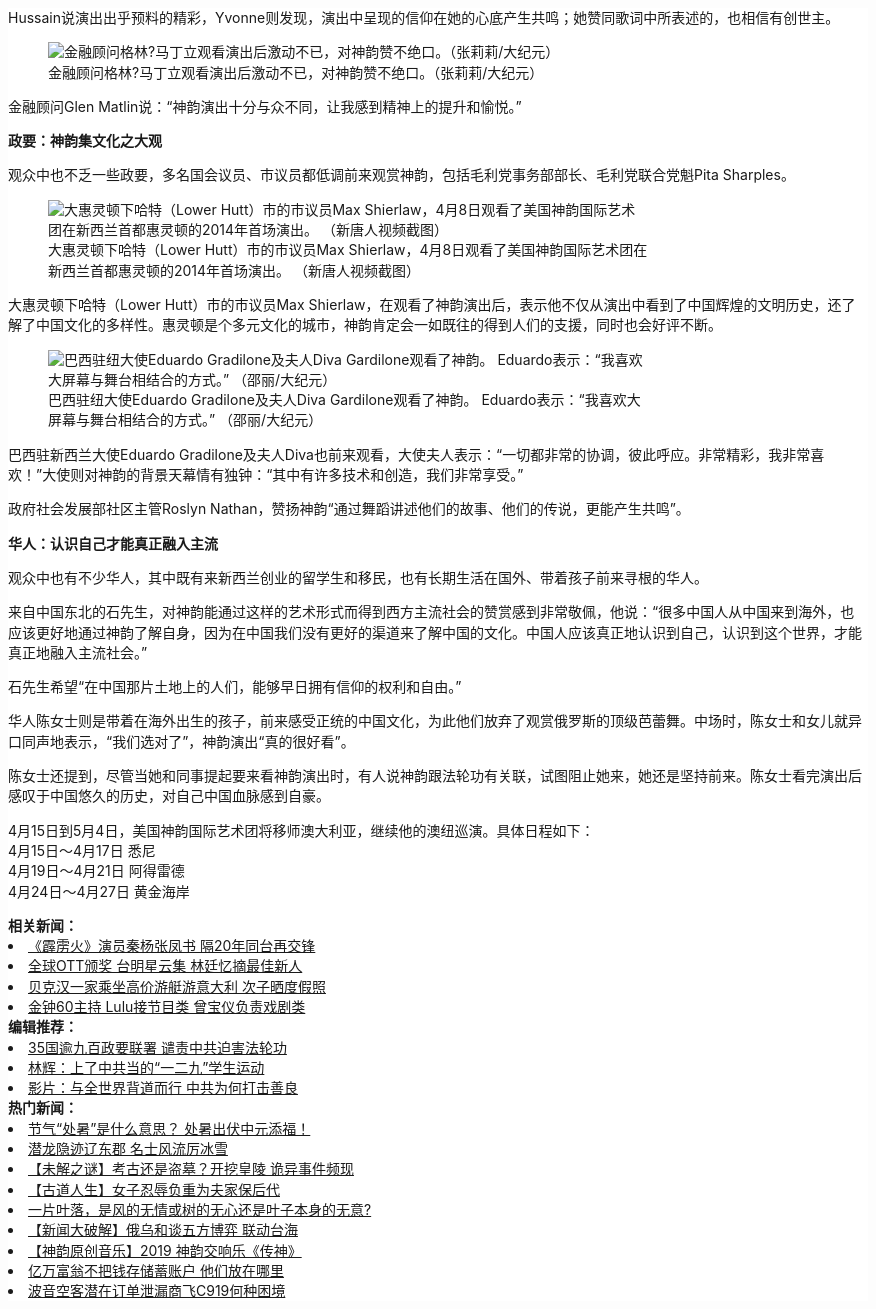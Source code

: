 <p>Hussain说演出出乎预料的精彩，Yvonne则发现，演出中呈现的信仰在她的心底产生共鸣；她赞同歌词中所表述的，也相信有创世主。</p>
<figure id="attachment_5713642" aria-describedby="caption-attachment-5713642" style="width: 600px" class="wp-caption aligncenter"><ahref=" http://i.epochtimes.com/assets/uploads/2014/04/1404080803252133-600x450.jpg" target="_blank" rel="noreferrer noopener"> <img decoding="async" src="http://i.epochtimes.com/assets/uploads/2014/04/1404080803252133-600x450.jpg" alt="金融顾问格林?马丁立观看演出后激动不已，对神韵赞不绝口。（张莉莉/大纪元）" title="金融顾问格林?马丁立观看演出后激动不已，对神韵赞不绝口。（张莉莉/大纪元）" width="600" b="450"
	class="size-large wp-image-5713642" /></a><figcaption id="caption-attachment-5713642" class="wp-caption-text">金融顾问格林?马丁立观看演出后激动不已，对神韵赞不绝口。（张莉莉/大纪元）</figcaption></figure>
<p>金融顾问Glen Matlin说：“神韵演出十分与众不同，让我感到精神上的提升和愉悦。”</p>
<p><B>政要：神韵集文化之大观</B></p>
<p>观众中也不乏一些政要，多名国会议员、市议员都低调前来观赏神韵，包括毛利党事务部部长、毛利党联合党魁Pita Sharples。</p>
<figure id="attachment_5714410" aria-describedby="caption-attachment-5714410" style="width: 600px" class="wp-caption aligncenter"><ahref=" http://i.epochtimes.com/assets/uploads/2014/04/1404121647532133-600x399.jpg" target="_blank" rel="noreferrer noopener"> <img decoding="async" src="http://i.epochtimes.com/assets/uploads/2014/04/1404121647532133-600x399.jpg" alt="大惠灵顿下哈特（Lower Hutt）市的市议员Max Shierlaw，4月8日观看了美国神韵国际艺术团在新西兰首都惠灵顿的2014年首场演出。 （新唐人视频截图）" title="大惠灵顿下哈特（Lower Hutt）市的市议员Max Shierlaw，4月8日观看了美国神韵国际艺术团在新西兰首都惠灵顿的2014年首场演出。 （新唐人视频截图）" width="600" b="399"
	class="size-large wp-image-5714410" /></a><figcaption id="caption-attachment-5714410" class="wp-caption-text">大惠灵顿下哈特（Lower Hutt）市的市议员Max Shierlaw，4月8日观看了美国神韵国际艺术团在新西兰首都惠灵顿的2014年首场演出。 （新唐人视频截图）</figcaption></figure>
<p>大惠灵顿下哈特（Lower Hutt）市的市议员Max Shierlaw，在观看了神韵演出后，表示他不仅从演出中看到了中国辉煌的文明历史，还了解了中国文化的多样性。惠灵顿是个多元文化的城市，神韵肯定会一如既往的得到人们的支援，同时也会好评不断。</p>
<figure id="attachment_5714416" aria-describedby="caption-attachment-5714416" style="width: 600px" class="wp-caption aligncenter"><ahref=" http://i.epochtimes.com/assets/uploads/2014/04/1404121827042133-600x450.jpg" target="_blank" rel="noreferrer noopener"> <img decoding="async" src="http://i.epochtimes.com/assets/uploads/2014/04/1404121827042133-600x450.jpg" alt="巴西驻纽大使Eduardo Gradilone及夫人Diva Gardilone观看了神韵。 Eduardo表示：“我喜欢大屏幕与舞台相结合的方式。” （邵丽/大纪元）" title="巴西驻纽大使Eduardo Gradilone及夫人Diva Gardilone观看了神韵。 Eduardo表示：“我喜欢大屏幕与舞台相结合的方式。” （邵丽/大纪元）" width="600" b="450"
	class="size-large wp-image-5714416" /></a><figcaption id="caption-attachment-5714416" class="wp-caption-text">巴西驻纽大使Eduardo Gradilone及夫人Diva Gardilone观看了神韵。 Eduardo表示：“我喜欢大屏幕与舞台相结合的方式。” （邵丽/大纪元）</figcaption></figure>
<p>巴西驻新西兰大使Eduardo Gradilone及夫人Diva也前来观看，大使夫人表示：“一切都非常的协调，彼此呼应。非常精彩，我非常喜欢！”大使则对神韵的背景天幕情有独钟：“其中有许多技术和创造，我们非常享受。”</p>
<p>政府社会发展部社区主管Roslyn Nathan，赞扬神韵“通过舞蹈讲述他们的故事、他们的传说，更能产生共鸣”。</p>
<p><B>华人：认识自己才能真正融入主流</B></p>
<p>观众中也有不少华人，其中既有来新西兰创业的留学生和移民，也有长期生活在国外、带着孩子前来寻根的华人。</p>
<p>来自中国东北的石先生，对神韵能通过这样的艺术形式而得到西方主流社会的赞赏感到非常敬佩，他说：“很多中国人从中国来到海外，也应该更好地通过神韵了解自身，因为在中国我们没有更好的渠道来了解中国的文化。中国人应该真正地认识到自己，认识到这个世界，才能真正地融入主流社会。”</p>
<p>石先生希望“在中国那片土地上的人们，能够早日拥有信仰的权利和自由。”</p>
<p>华人陈女士则是带着在海外出生的孩子，前来感受正统的中国文化，为此他们放弃了观赏俄罗斯的顶级芭蕾舞。中场时，陈女士和女儿就异口同声地表示，“我们选对了”，神韵演出“真的很好看”。</p>
<p>陈女士还提到，尽管当她和同事提起要来看神韵演出时，有人说神韵跟法轮功有关联，试图阻止她来，她还是坚持前来。陈女士看完演出后感叹于中国悠久的历史，对自己中国血脉感到自豪。</p>
<p>4月15日到5月4日，美国神韵国际艺术团将移师澳大利亚，继续他的澳纽巡演。具体日程如下：<br />4月15日～4月17日 悉尼<br />4月19日～4月21日 阿得雷德<br />4月24日～4月27日 黄金海岸</p>
<strong>相关新闻：</strong>
<li><a href="https://github.com/1992513/djy/blob/master/gb/25/8/25/n14580683.md#1">《霹雳火》演员秦杨张凤书 隔20年同台再交锋</a></li>
<li><a href="https://github.com/1992513/djy/blob/master/gb/25/8/25/n14580638.md#1">全球OTT颁奖 台明星云集 林廷忆摘最佳新人</a></li>
<li><a href="https://github.com/1992513/djy/blob/master/gb/25/8/25/n14580623.md#1">贝克汉一家乘坐高价游艇游意大利 次子晒度假照</a></li>
<li><a href="https://github.com/1992513/djy/blob/master/gb/25/8/25/n14580541.md#1">金钟60主持 Lulu接节目类 曾宝仪负责戏剧类</a></li>
<strong>编辑推荐：</strong>
<li><a href="https://github.com/1992513/djy/blob/master/gb/20/12/8/n12602834.md#1" target="_blank">35国逾九百政要联署 谴责中共迫害法轮功</a>  </li><li><a href="https://github.com/1992513/djy/blob/master/gb/17/12/10/n9943237.md#1" target="_blank">林辉：上了中共当的“一二九”学生运动</a></li><li><a href="https://github.com/1992513/djy/blob/master/gb/19/1/24/n10998917.md#1" target="_blank">影片：与全世界背道而行 中共为何打击善良</a></li>
<strong>热门新闻：</strong>
<li><a href="https://github.com/1992513/djy/blob/master/gb/18/8/23/n10659446.md#1">节气“处暑”是什么意思？ 处暑出伏中元添福！</a></li>
<li><a href="https://github.com/1992513/djy/blob/master/gb/15/12/10/n4592934.md#1">潜龙隐迹辽东郡 名士风流厉冰雪</a></li>
<li><a href="https://github.com/1992513/djy/blob/master/gb/25/8/23/n14579766.md#1">【未解之谜】考古还是盗墓？开挖皇陵 诡异事件频现</a></li>
<li><a href="https://github.com/1992513/djy/blob/master/gb/25/8/8/n14569774.md#1">【古道人生】女子忍辱负重为夫家保后代</a></li>
<li><a href="https://github.com/1992513/djy/blob/master/gb/25/8/21/n14578146.md#1">一片叶落，是风的无情或树的无心还是叶子本身的无意?</a></li>
<li><a href="https://github.com/1992513/djy/blob/master/gb/25/8/25/n14580914.md#1">【新闻大破解】俄乌和谈五方博弈 联动台海</a></li>
<li><a href="https://github.com/1992513/djy/blob/master/gb/22/4/5/n13697943.md#1">【神韵原创音乐】2019 神韵交响乐《传神》</a></li>
<li><a href="https://github.com/1992513/djy/blob/master/gb/25/8/23/n14579508.md#1">亿万富翁不把钱存储蓄账户 他们放在哪里</a></li>
<li><a href="https://github.com/1992513/djy/blob/master/gb/25/8/23/n14579820.md#1">波音空客潜在订单泄漏商飞C919何种困境</a></li>